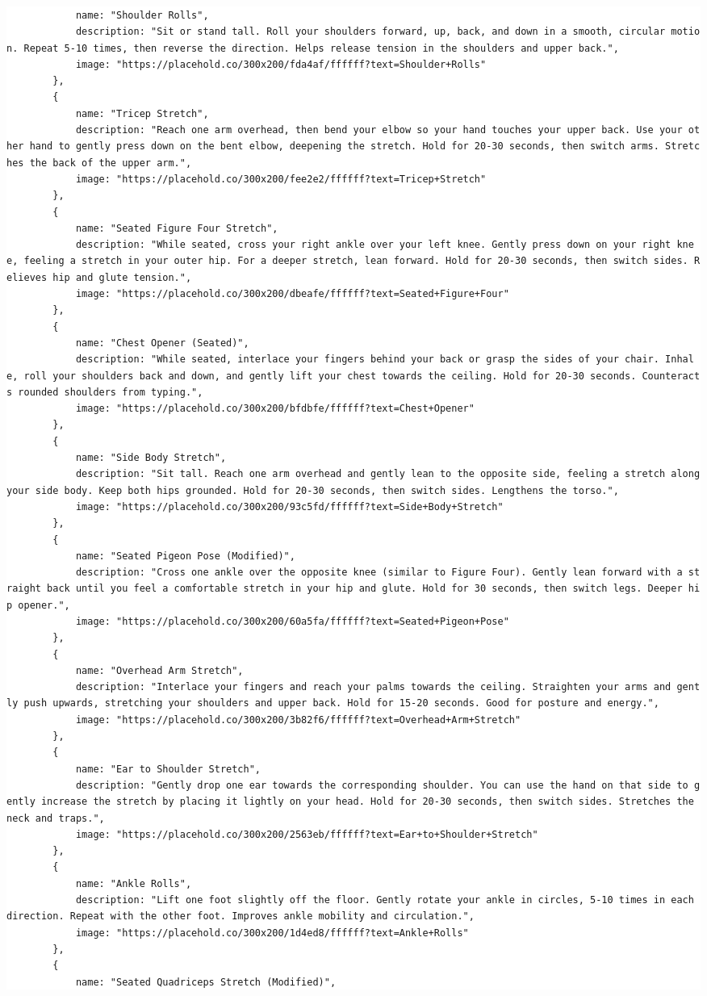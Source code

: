                 name: "Shoulder Rolls",
                description: "Sit or stand tall. Roll your shoulders forward, up, back, and down in a smooth, circular motion. Repeat 5-10 times, then reverse the direction. Helps release tension in the shoulders and upper back.",
                image: "https://placehold.co/300x200/fda4af/ffffff?text=Shoulder+Rolls"
            },
            {
                name: "Tricep Stretch",
                description: "Reach one arm overhead, then bend your elbow so your hand touches your upper back. Use your other hand to gently press down on the bent elbow, deepening the stretch. Hold for 20-30 seconds, then switch arms. Stretches the back of the upper arm.",
                image: "https://placehold.co/300x200/fee2e2/ffffff?text=Tricep+Stretch"
            },
            {
                name: "Seated Figure Four Stretch",
                description: "While seated, cross your right ankle over your left knee. Gently press down on your right knee, feeling a stretch in your outer hip. For a deeper stretch, lean forward. Hold for 20-30 seconds, then switch sides. Relieves hip and glute tension.",
                image: "https://placehold.co/300x200/dbeafe/ffffff?text=Seated+Figure+Four"
            },
            {
                name: "Chest Opener (Seated)",
                description: "While seated, interlace your fingers behind your back or grasp the sides of your chair. Inhale, roll your shoulders back and down, and gently lift your chest towards the ceiling. Hold for 20-30 seconds. Counteracts rounded shoulders from typing.",
                image: "https://placehold.co/300x200/bfdbfe/ffffff?text=Chest+Opener"
            },
            {
                name: "Side Body Stretch",
                description: "Sit tall. Reach one arm overhead and gently lean to the opposite side, feeling a stretch along your side body. Keep both hips grounded. Hold for 20-30 seconds, then switch sides. Lengthens the torso.",
                image: "https://placehold.co/300x200/93c5fd/ffffff?text=Side+Body+Stretch"
            },
            {
                name: "Seated Pigeon Pose (Modified)",
                description: "Cross one ankle over the opposite knee (similar to Figure Four). Gently lean forward with a straight back until you feel a comfortable stretch in your hip and glute. Hold for 30 seconds, then switch legs. Deeper hip opener.",
                image: "https://placehold.co/300x200/60a5fa/ffffff?text=Seated+Pigeon+Pose"
            },
            {
                name: "Overhead Arm Stretch",
                description: "Interlace your fingers and reach your palms towards the ceiling. Straighten your arms and gently push upwards, stretching your shoulders and upper back. Hold for 15-20 seconds. Good for posture and energy.",
                image: "https://placehold.co/300x200/3b82f6/ffffff?text=Overhead+Arm+Stretch"
            },
            {
                name: "Ear to Shoulder Stretch",
                description: "Gently drop one ear towards the corresponding shoulder. You can use the hand on that side to gently increase the stretch by placing it lightly on your head. Hold for 20-30 seconds, then switch sides. Stretches the neck and traps.",
                image: "https://placehold.co/300x200/2563eb/ffffff?text=Ear+to+Shoulder+Stretch"
            },
            {
                name: "Ankle Rolls",
                description: "Lift one foot slightly off the floor. Gently rotate your ankle in circles, 5-10 times in each direction. Repeat with the other foot. Improves ankle mobility and circulation.",
                image: "https://placehold.co/300x200/1d4ed8/ffffff?text=Ankle+Rolls"
            },
            {
                name: "Seated Quadriceps Stretch (Modified)",